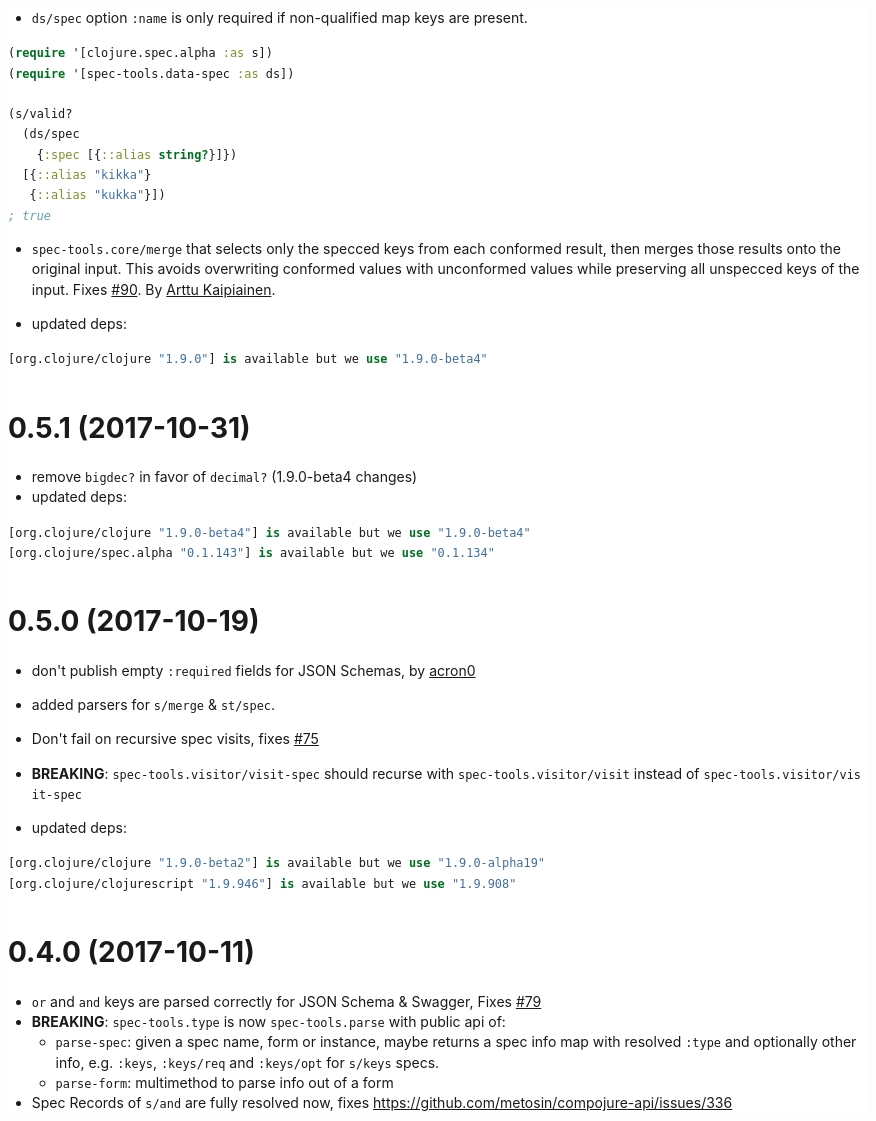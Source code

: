 * `ds/spec` option `:name` is only required if non-qualified map keys are present.

```clj
(require '[clojure.spec.alpha :as s])
(require '[spec-tools.data-spec :as ds])

(s/valid?
  (ds/spec
    {:spec [{::alias string?}]})
  [{::alias "kikka"}
   {::alias "kukka"}])
; true
```

* `spec-tools.core/merge` that selects only the specced keys from each conformed result, then merges those results onto the original input. This avoids overwriting conformed values with unconformed values while preserving all unspecced keys of the input. Fixes [#90](https://github.com/metosin/spec-tools/issues/90). By [Arttu Kaipiainen](https://github.com/arttuka).

* updated deps:

```clj
[org.clojure/clojure "1.9.0"] is available but we use "1.9.0-beta4"
```

# 0.5.1 (2017-10-31)

* remove `bigdec?` in favor of `decimal?` (1.9.0-beta4 changes)
* updated deps:

```clj
[org.clojure/clojure "1.9.0-beta4"] is available but we use "1.9.0-beta4"
[org.clojure/spec.alpha "0.1.143"] is available but we use "0.1.134"
```

# 0.5.0 (2017-10-19)

* don't publish empty `:required` fields for JSON Schemas, by [acron0](https://github.com/acron0)
* added parsers for `s/merge` & `st/spec`.
* Don't fail on recursive spec visits, fixes [#75](https://github.com/metosin/spec-tools/issues/75)
* **BREAKING**: `spec-tools.visitor/visit-spec` should recurse with `spec-tools.visitor/visit` instead of `spec-tools.visitor/visit-spec`

* updated deps:

```clj
[org.clojure/clojure "1.9.0-beta2"] is available but we use "1.9.0-alpha19"
[org.clojure/clojurescript "1.9.946"] is available but we use "1.9.908"
```

# 0.4.0 (2017-10-11)

* `or` and `and` keys are parsed correctly for JSON Schema & Swagger, Fixes [#79](https://github.com/metosin/spec-tools/issues/79)
* **BREAKING**: `spec-tools.type` is now `spec-tools.parse` with public api of:
  * `parse-spec`: given a spec name, form or instance, maybe returns a spec info map with resolved `:type` and optionally other info, e.g. `:keys`, `:keys/req` and `:keys/opt` for `s/keys` specs.
  * `parse-form`: multimethod to parse info out of a form
* Spec Records of `s/and` are fully resolved now, fixes https://github.com/metosin/compojure-api/issues/336
